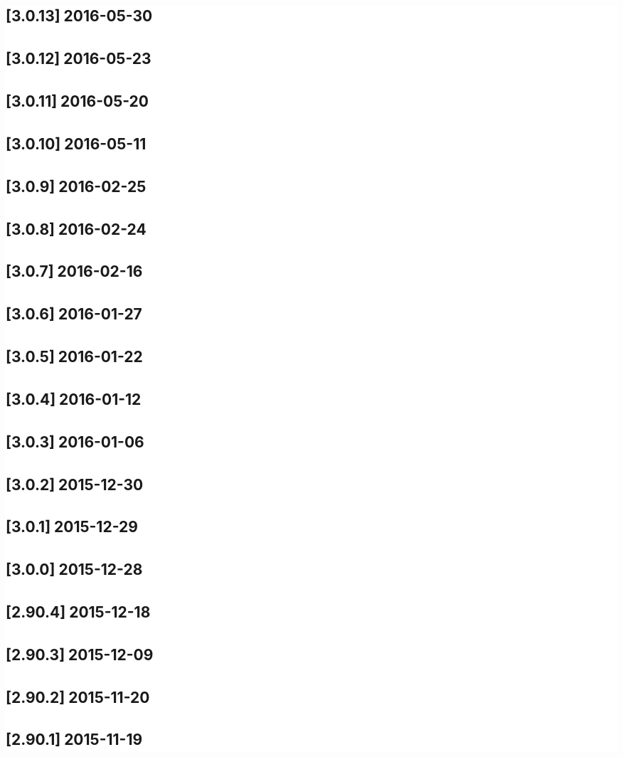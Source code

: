 
## [3.0.13] 2016-05-30


## [3.0.12] 2016-05-23


## [3.0.11] 2016-05-20


## [3.0.10] 2016-05-11


## [3.0.9] 2016-02-25


## [3.0.8] 2016-02-24


## [3.0.7] 2016-02-16


## [3.0.6] 2016-01-27


## [3.0.5] 2016-01-22


## [3.0.4] 2016-01-12


## [3.0.3] 2016-01-06


## [3.0.2] 2015-12-30


## [3.0.1] 2015-12-29


## [3.0.0] 2015-12-28


## [2.90.4] 2015-12-18


## [2.90.3] 2015-12-09


## [2.90.2] 2015-11-20


## [2.90.1] 2015-11-19


